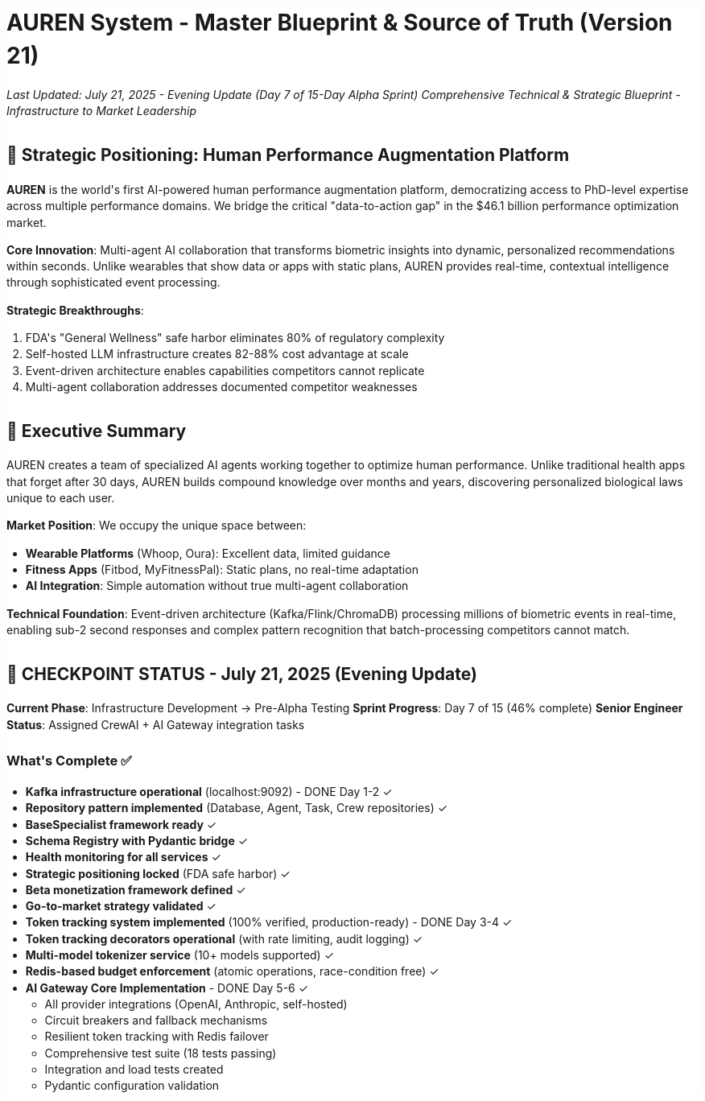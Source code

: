 # AUREN System - Master Blueprint & Source of Truth (Version 21)
*Last Updated: July 21, 2025 - Evening Update (Day 7 of 15-Day Alpha Sprint)*
*Comprehensive Technical & Strategic Blueprint - Infrastructure to Market Leadership*

## 🚀 Strategic Positioning: Human Performance Augmentation Platform

**AUREN** is the world's first AI-powered human performance augmentation platform, democratizing access to PhD-level expertise across multiple performance domains. We bridge the critical "data-to-action gap" in the $46.1 billion performance optimization market.

**Core Innovation**: Multi-agent AI collaboration that transforms biometric insights into dynamic, personalized recommendations within seconds. Unlike wearables that show data or apps with static plans, AUREN provides real-time, contextual intelligence through sophisticated event processing.

**Strategic Breakthroughs**: 
1. FDA's "General Wellness" safe harbor eliminates 80% of regulatory complexity
2. Self-hosted LLM infrastructure creates 82-88% cost advantage at scale
3. Event-driven architecture enables capabilities competitors cannot replicate
4. Multi-agent collaboration addresses documented competitor weaknesses

## 🎯 Executive Summary

AUREN creates a team of specialized AI agents working together to optimize human performance. Unlike traditional health apps that forget after 30 days, AUREN builds compound knowledge over months and years, discovering personalized biological laws unique to each user.

**Market Position**: We occupy the unique space between:
- **Wearable Platforms** (Whoop, Oura): Excellent data, limited guidance
- **Fitness Apps** (Fitbod, MyFitnessPal): Static plans, no real-time adaptation
- **AI Integration**: Simple automation without true multi-agent collaboration

**Technical Foundation**: Event-driven architecture (Kafka/Flink/ChromaDB) processing millions of biometric events in real-time, enabling sub-2 second responses and complex pattern recognition that batch-processing competitors cannot match.

## 🔄 CHECKPOINT STATUS - July 21, 2025 (Evening Update)

**Current Phase**: Infrastructure Development → Pre-Alpha Testing
**Sprint Progress**: Day 7 of 15 (46% complete)
**Senior Engineer Status**: Assigned CrewAI + AI Gateway integration tasks

### What's Complete ✅
- **Kafka infrastructure operational** (localhost:9092) - DONE Day 1-2 ✓
- **Repository pattern implemented** (Database, Agent, Task, Crew repositories) ✓
- **BaseSpecialist framework ready** ✓
- **Schema Registry with Pydantic bridge** ✓
- **Health monitoring for all services** ✓
- **Strategic positioning locked** (FDA safe harbor) ✓
- **Beta monetization framework defined** ✓
- **Go-to-market strategy validated** ✓
- **Token tracking system implemented** (100% verified, production-ready) - DONE Day 3-4 ✓
- **Token tracking decorators operational** (with rate limiting, audit logging) ✓
- **Multi-model tokenizer service** (10+ models supported) ✓
- **Redis-based budget enforcement** (atomic operations, race-condition free) ✓
- **AI Gateway Core Implementation** - DONE Day 5-6 ✓
  - All provider integrations (OpenAI, Anthropic, self-hosted)
  - Circuit breakers and fallback mechanisms
  - Resilient token tracking with Redis failover
  - Comprehensive test suite (18 tests passing)
  - Integration and load tests created
  - Pydantic configuration validation